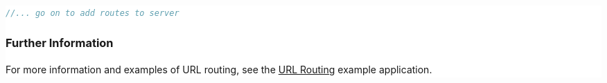 ```swift
//... go on to add routes to server
```

### Further Information

For more information and examples of URL routing, see the [URL Routing](https://github.com/PerfectExamples/Perfect-URLRouting) example application.
